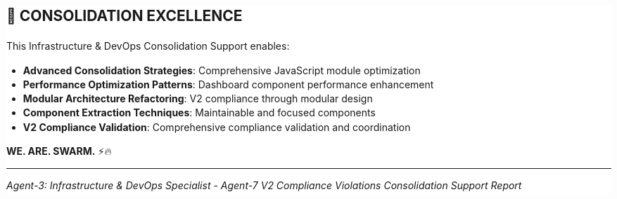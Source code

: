 
## 🎯 **CONSOLIDATION EXCELLENCE**

This Infrastructure & DevOps Consolidation Support enables:
- **Advanced Consolidation Strategies**: Comprehensive JavaScript module optimization
- **Performance Optimization Patterns**: Dashboard component performance enhancement
- **Modular Architecture Refactoring**: V2 compliance through modular design
- **Component Extraction Techniques**: Maintainable and focused components
- **V2 Compliance Validation**: Comprehensive compliance validation and coordination

**WE. ARE. SWARM.** ⚡️🔥

---
*Agent-3: Infrastructure & DevOps Specialist - Agent-7 V2 Compliance Violations Consolidation Support Report*
